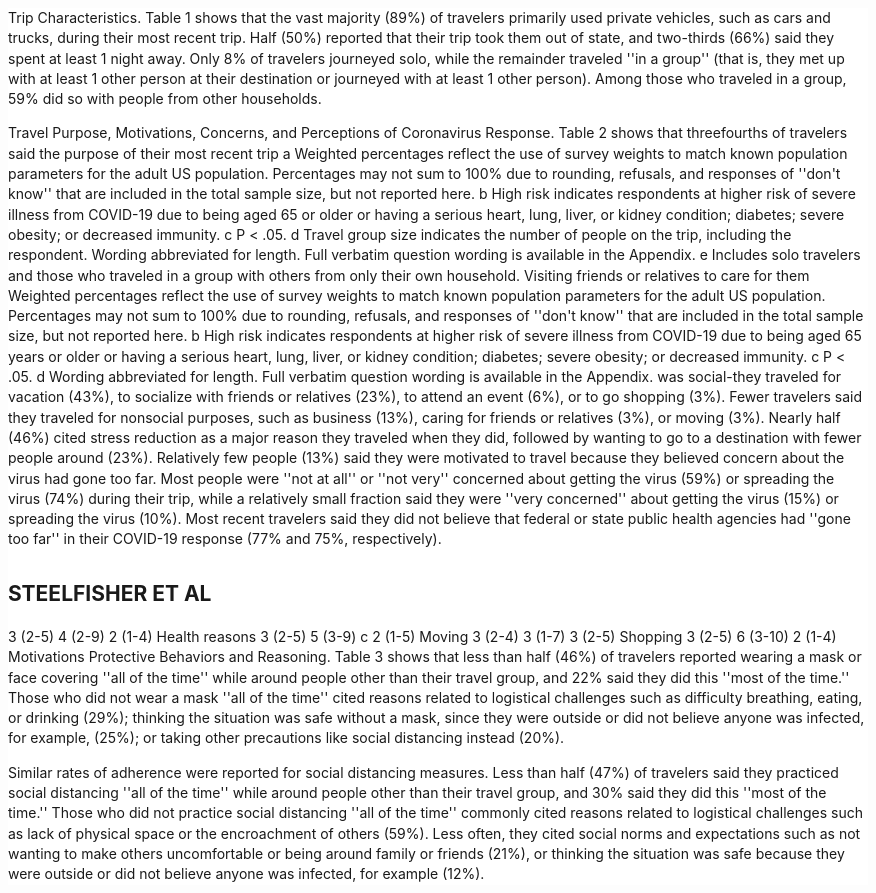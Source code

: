 Trip Characteristics. Table 1 shows that the vast majority (89%) of travelers primarily used private vehicles, such as cars and trucks, during their most recent trip. Half (50%) reported that their trip took them out of state, and two-thirds (66%) said they spent at least 1 night away. Only 8% of travelers journeyed solo, while the remainder traveled ''in a group'' (that is, they met up with at least 1 other person at their destination or journeyed with at least 1 other person). Among those who traveled in a group, 59% did so with people from other households.

Travel Purpose, Motivations, Concerns, and Perceptions of Coronavirus Response. Table 2 shows that threefourths of travelers said the purpose of their most recent trip a Weighted percentages reflect the use of survey weights to match known population parameters for the adult US population. Percentages may not sum to 100% due to rounding, refusals, and responses of ''don't know'' that are included in the total sample size, but not reported here. b High risk indicates respondents at higher risk of severe illness from COVID-19 due to being aged 65 or older or having a serious heart, lung, liver, or kidney condition; diabetes; severe obesity; or decreased immunity. c P < .05. d Travel group size indicates the number of people on the trip, including the respondent. Wording abbreviated for length. Full verbatim question wording is available in the Appendix. e Includes solo travelers and those who traveled in a group with others from only their own household.  Visiting friends or relatives to care for them Weighted percentages reflect the use of survey weights to match known population parameters for the adult US population. Percentages may not sum to 100% due to rounding, refusals, and responses of ''don't know'' that are included in the total sample size, but not reported here. b High risk indicates respondents at higher risk of severe illness from COVID-19 due to being aged 65 years or older or having a serious heart, lung, liver, or kidney condition; diabetes; severe obesity; or decreased immunity. c P < .05. d Wording abbreviated for length. Full verbatim question wording is available in the Appendix. was social-they traveled for vacation (43%), to socialize with friends or relatives (23%), to attend an event (6%), or to go shopping (3%). Fewer travelers said they traveled for nonsocial purposes, such as business (13%), caring for friends or relatives (3%), or moving (3%). Nearly half (46%) cited stress reduction as a major reason they traveled when they did, followed by wanting to go to a destination with fewer people around (23%). Relatively few people (13%) said they were motivated to travel because they believed concern about the virus had gone too far. Most people were ''not at all'' or ''not very'' concerned about getting the virus (59%) or spreading the virus (74%) during their trip, while a relatively small fraction said they were ''very concerned'' about getting the virus (15%) or spreading the virus (10%). Most recent travelers said they did not believe that federal or state public health agencies had ''gone too far'' in their COVID-19 response (77% and 75%, respectively).


## STEELFISHER ET AL
3 (2-5) 4 (2-9) 2 (1-4) Health reasons 3 (2-5) 5 (3-9) c 2 (1-5) Moving 3 (2-4) 3 (1-7) 3 (2-5) Shopping 3 (2-5) 6 (3-10) 2 (1-4) Motivations
Protective Behaviors and Reasoning. Table 3 shows that less than half (46%) of travelers reported wearing a mask or face covering ''all of the time'' while around people other than their travel group, and 22% said they did this ''most of the time.'' Those who did not wear a mask ''all of the time'' cited reasons related to logistical challenges such as difficulty breathing, eating, or drinking (29%); thinking the situation was safe without a mask, since they were outside or did not believe anyone was infected, for example, (25%); or taking other precautions like social distancing instead (20%).

Similar rates of adherence were reported for social distancing measures. Less than half (47%) of travelers said they practiced social distancing ''all of the time'' while around people other than their travel group, and 30% said they did this ''most of the time.'' Those who did not practice social distancing ''all of the time'' commonly cited reasons related to logistical challenges such as lack of physical space or the encroachment of others (59%). Less often, they cited social norms and expectations such as not wanting to make others uncomfortable or being around family or friends (21%), or thinking the situation was safe because they were outside or did not believe anyone was infected, for example (12%).
